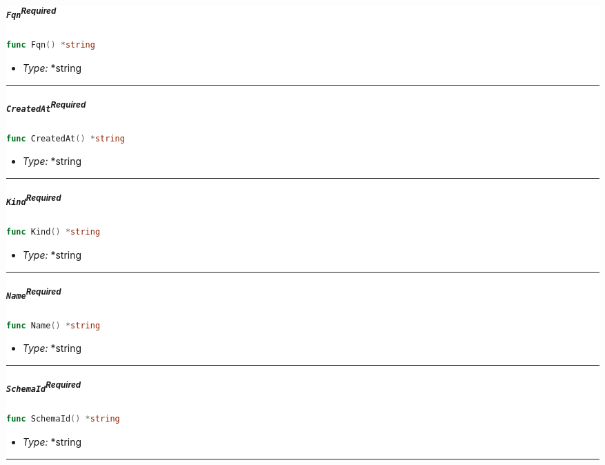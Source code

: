 
##### `Fqn`<sup>Required</sup> <a name="Fqn" id="@cdktf/provider-cloudflare.apiShieldSchema.ApiShieldSchemaSchemaOutputReference.property.fqn"></a>

```go
func Fqn() *string
```

- *Type:* *string

---

##### `CreatedAt`<sup>Required</sup> <a name="CreatedAt" id="@cdktf/provider-cloudflare.apiShieldSchema.ApiShieldSchemaSchemaOutputReference.property.createdAt"></a>

```go
func CreatedAt() *string
```

- *Type:* *string

---

##### `Kind`<sup>Required</sup> <a name="Kind" id="@cdktf/provider-cloudflare.apiShieldSchema.ApiShieldSchemaSchemaOutputReference.property.kind"></a>

```go
func Kind() *string
```

- *Type:* *string

---

##### `Name`<sup>Required</sup> <a name="Name" id="@cdktf/provider-cloudflare.apiShieldSchema.ApiShieldSchemaSchemaOutputReference.property.name"></a>

```go
func Name() *string
```

- *Type:* *string

---

##### `SchemaId`<sup>Required</sup> <a name="SchemaId" id="@cdktf/provider-cloudflare.apiShieldSchema.ApiShieldSchemaSchemaOutputReference.property.schemaId"></a>

```go
func SchemaId() *string
```

- *Type:* *string

---
